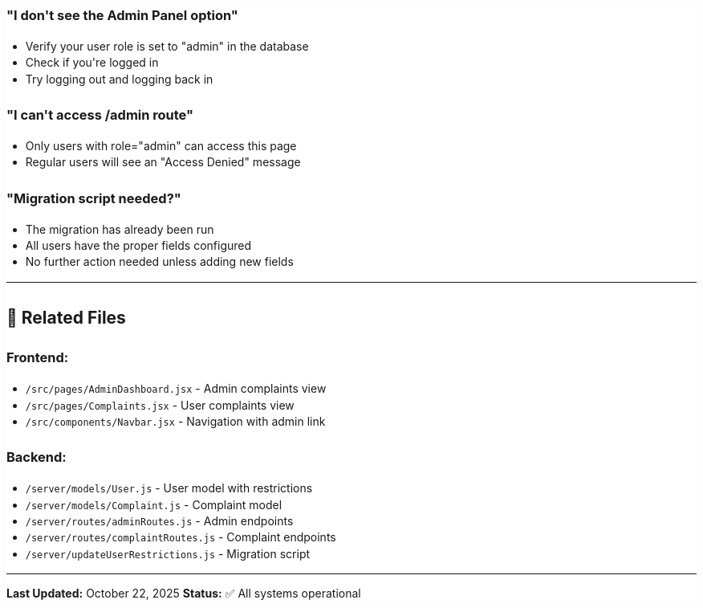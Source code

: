 ### "I don't see the Admin Panel option"
- Verify your user role is set to "admin" in the database
- Check if you're logged in
- Try logging out and logging back in

### "I can't access /admin route"
- Only users with role="admin" can access this page
- Regular users will see an "Access Denied" message

### "Migration script needed?"
- The migration has already been run
- All users have the proper fields configured
- No further action needed unless adding new fields

---

## 📁 Related Files

### Frontend:
- `/src/pages/AdminDashboard.jsx` - Admin complaints view
- `/src/pages/Complaints.jsx` - User complaints view
- `/src/components/Navbar.jsx` - Navigation with admin link

### Backend:
- `/server/models/User.js` - User model with restrictions
- `/server/models/Complaint.js` - Complaint model
- `/server/routes/adminRoutes.js` - Admin endpoints
- `/server/routes/complaintRoutes.js` - Complaint endpoints
- `/server/updateUserRestrictions.js` - Migration script

---

**Last Updated:** October 22, 2025
**Status:** ✅ All systems operational
